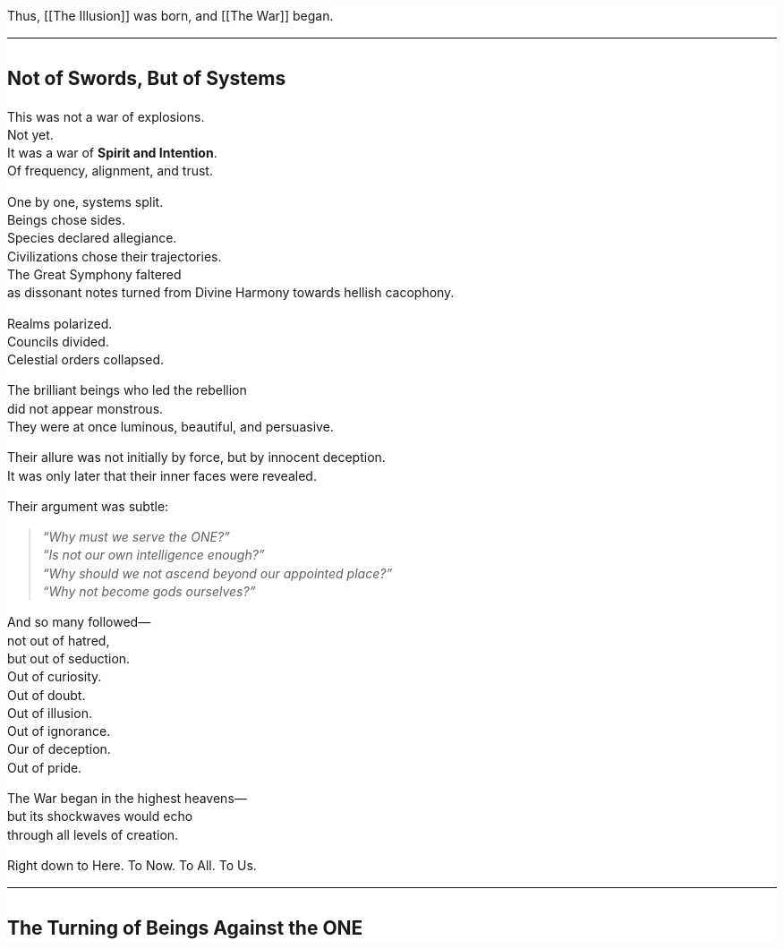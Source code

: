 Thus, [[The Illusion]] was born, and [[The War]] began.  

---

## **Not of Swords, But of Systems**

This was not a war of explosions.  
Not yet.  
It was a war of **Spirit and Intention**.  
Of frequency, alignment, and trust.  

One by one, systems split.  
Beings chose sides.  
Species declared allegiance.  
Civilizations chose their trajectories.  
The Great Symphony faltered  
as dissonant notes turned from Divine Harmony towards hellish cacophony.  

Realms polarized.  
Councils divided.  
Celestial orders collapsed.  

The brilliant beings who led the rebellion  
did not appear monstrous.  
They were at once luminous, beautiful, and persuasive.  

Their allure was not initially by force, but by innocent deception.  
It was only later that their inner faces were revealed.  

Their argument was subtle:

> _“Why must we serve the ONE?”_  
> _“Is not our own intelligence enough?”_  
> _“Why should we not ascend beyond our appointed place?”_  
> _“Why not become gods ourselves?”_  

And so many followed—  
not out of hatred,  
but out of seduction.  
Out of curiosity.  
Out of doubt.  
Out of illusion.  
Out of ignorance.  
Our of deception.  
Out of pride.  

The War began in the highest heavens—  
but its shockwaves would echo  
through all levels of creation.

Right down to Here. To Now. To All. To Us. 

---

## **The Turning of Beings Against the ONE**
